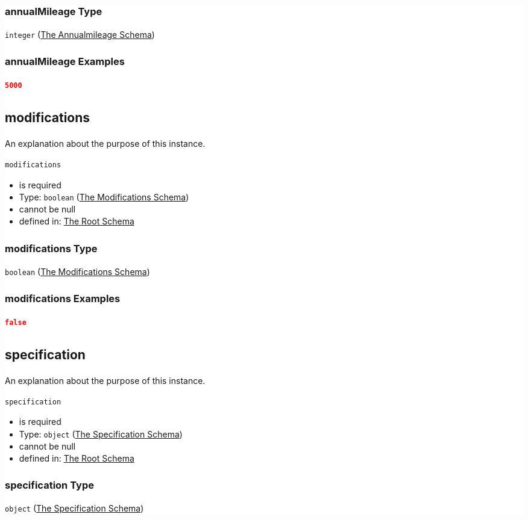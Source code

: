 ### annualMileage Type

`integer` ([The Annualmileage Schema](quote_schema-properties-the-asset-schema-properties-the-data-schema-properties-the-annualmileage-schema.md))

### annualMileage Examples

```json
5000
```

## modifications

An explanation about the purpose of this instance.


`modifications`

-   is required
-   Type: `boolean` ([The Modifications Schema](quote_schema-properties-the-asset-schema-properties-the-data-schema-properties-the-modifications-schema.md))
-   cannot be null
-   defined in: [The Root Schema](quote_schema-properties-the-asset-schema-properties-the-data-schema-properties-the-modifications-schema.md "\#/properties/asset/properties/data/properties/modifications#/properties/asset/properties/data/properties/modifications")

### modifications Type

`boolean` ([The Modifications Schema](quote_schema-properties-the-asset-schema-properties-the-data-schema-properties-the-modifications-schema.md))

### modifications Examples

```json
false
```

## specification

An explanation about the purpose of this instance.


`specification`

-   is required
-   Type: `object` ([The Specification Schema](quote_schema-properties-the-asset-schema-properties-the-data-schema-properties-the-specification-schema.md))
-   cannot be null
-   defined in: [The Root Schema](quote_schema-properties-the-asset-schema-properties-the-data-schema-properties-the-specification-schema.md "\#/properties/asset/properties/data/properties/specification#/properties/asset/properties/data/properties/specification")

### specification Type

`object` ([The Specification Schema](quote_schema-properties-the-asset-schema-properties-the-data-schema-properties-the-specification-schema.md))
